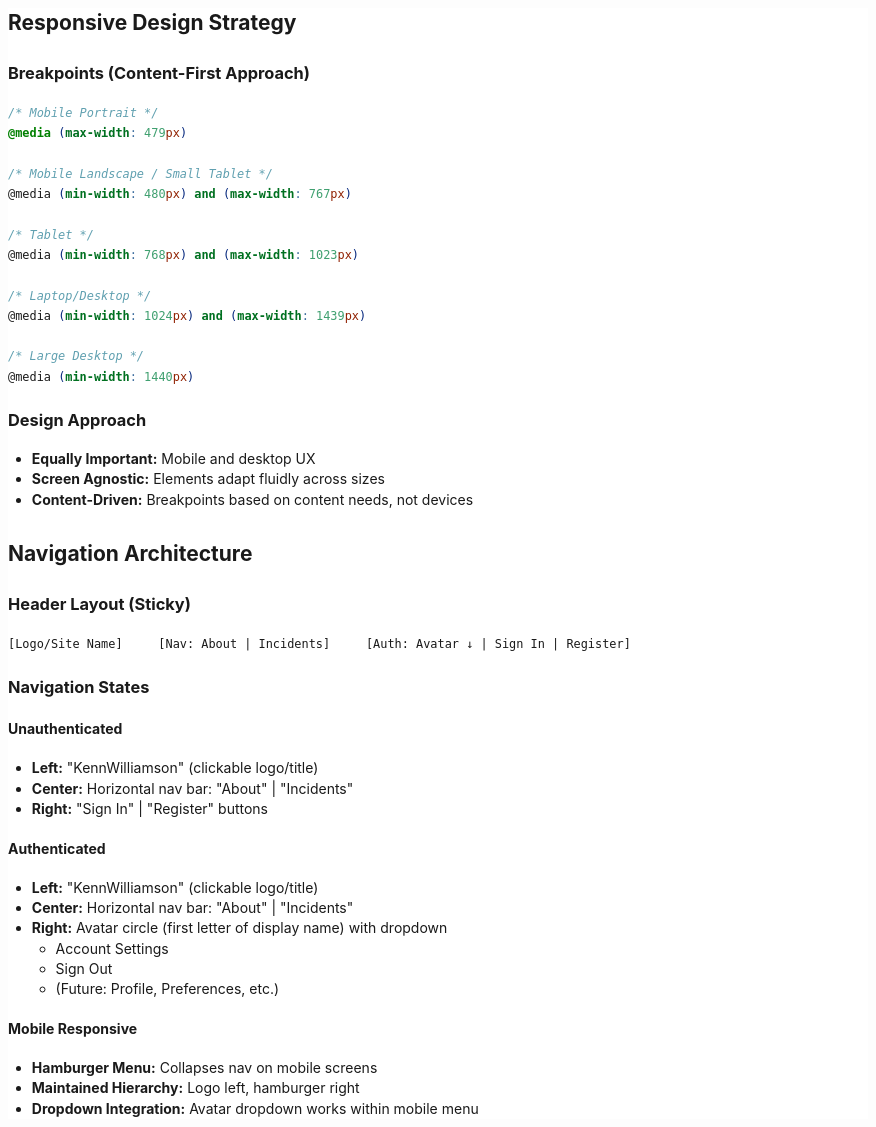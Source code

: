 ## Responsive Design Strategy

### Breakpoints (Content-First Approach)
```css
/* Mobile Portrait */
@media (max-width: 479px)

/* Mobile Landscape / Small Tablet */
@media (min-width: 480px) and (max-width: 767px)

/* Tablet */
@media (min-width: 768px) and (max-width: 1023px)

/* Laptop/Desktop */
@media (min-width: 1024px) and (max-width: 1439px)

/* Large Desktop */
@media (min-width: 1440px)
```

### Design Approach
- **Equally Important:** Mobile and desktop UX
- **Screen Agnostic:** Elements adapt fluidly across sizes
- **Content-Driven:** Breakpoints based on content needs, not devices

## Navigation Architecture

### Header Layout (Sticky)
```
[Logo/Site Name]     [Nav: About | Incidents]     [Auth: Avatar ↓ | Sign In | Register]
```

### Navigation States

#### Unauthenticated
- **Left:** "KennWilliamson" (clickable logo/title)
- **Center:** Horizontal nav bar: "About" | "Incidents"
- **Right:** "Sign In" | "Register" buttons

#### Authenticated
- **Left:** "KennWilliamson" (clickable logo/title)
- **Center:** Horizontal nav bar: "About" | "Incidents" 
- **Right:** Avatar circle (first letter of display name) with dropdown
  - Account Settings
  - Sign Out
  - (Future: Profile, Preferences, etc.)

#### Mobile Responsive
- **Hamburger Menu:** Collapses nav on mobile screens
- **Maintained Hierarchy:** Logo left, hamburger right
- **Dropdown Integration:** Avatar dropdown works within mobile menu
